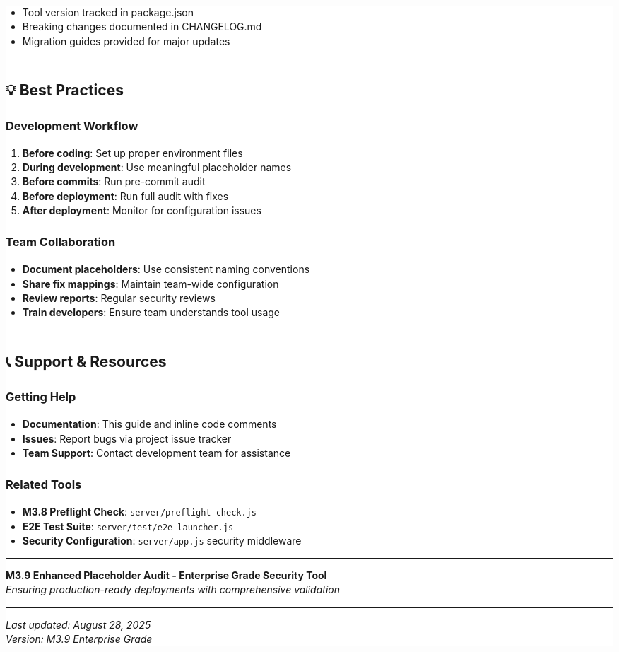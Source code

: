 - Tool version tracked in package.json
- Breaking changes documented in CHANGELOG.md
- Migration guides provided for major updates

---

## 💡 Best Practices

### Development Workflow

1. **Before coding**: Set up proper environment files
2. **During development**: Use meaningful placeholder names
3. **Before commits**: Run pre-commit audit
4. **Before deployment**: Run full audit with fixes
5. **After deployment**: Monitor for configuration issues

### Team Collaboration

- **Document placeholders**: Use consistent naming conventions
- **Share fix mappings**: Maintain team-wide configuration
- **Review reports**: Regular security reviews
- **Train developers**: Ensure team understands tool usage

---

## 📞 Support & Resources

### Getting Help

- **Documentation**: This guide and inline code comments
- **Issues**: Report bugs via project issue tracker  
- **Team Support**: Contact development team for assistance

### Related Tools

- **M3.8 Preflight Check**: `server/preflight-check.js`
- **E2E Test Suite**: `server/test/e2e-launcher.js`
- **Security Configuration**: `server/app.js` security middleware

---

**M3.9 Enhanced Placeholder Audit - Enterprise Grade Security Tool**  
*Ensuring production-ready deployments with comprehensive validation*

---

*Last updated: August 28, 2025*  
*Version: M3.9 Enterprise Grade*